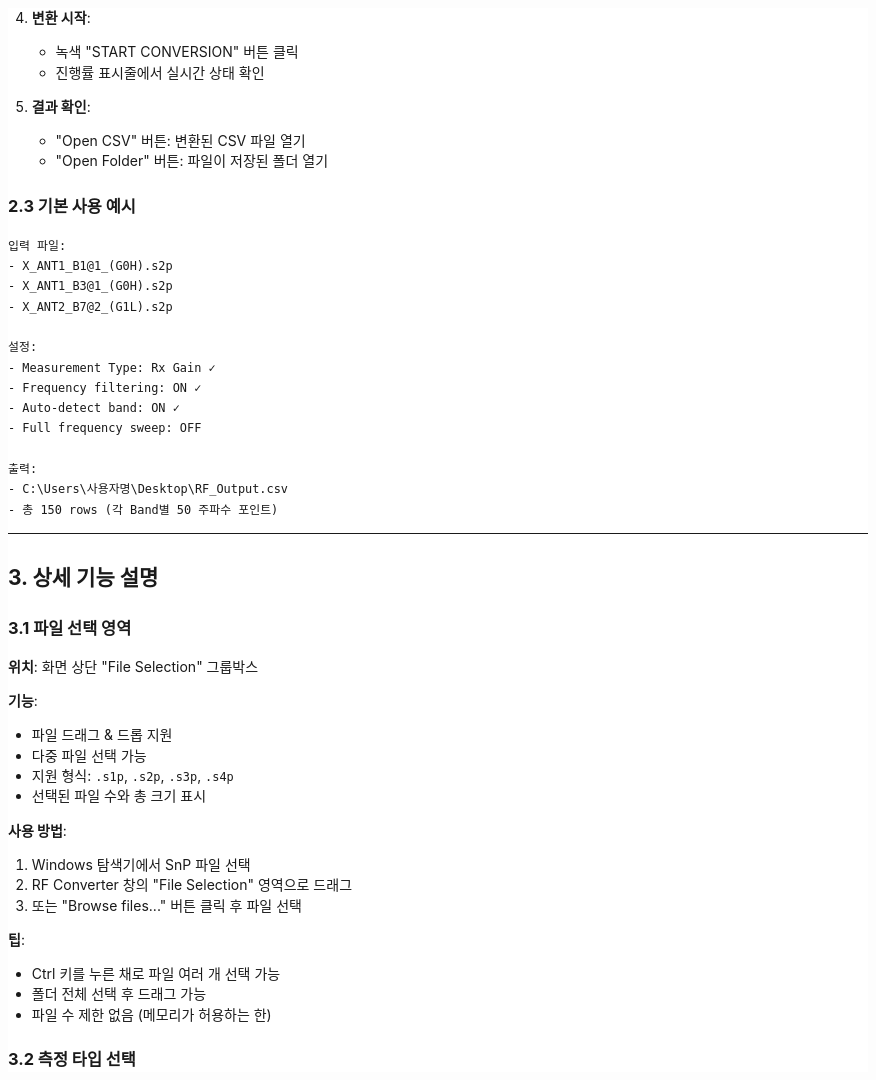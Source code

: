 4. **변환 시작**:
   - 녹색 "START CONVERSION" 버튼 클릭
   - 진행률 표시줄에서 실시간 상태 확인

5. **결과 확인**:
   - "Open CSV" 버튼: 변환된 CSV 파일 열기
   - "Open Folder" 버튼: 파일이 저장된 폴더 열기

### 2.3 기본 사용 예시

```
입력 파일:
- X_ANT1_B1@1_(G0H).s2p
- X_ANT1_B3@1_(G0H).s2p
- X_ANT2_B7@2_(G1L).s2p

설정:
- Measurement Type: Rx Gain ✓
- Frequency filtering: ON ✓
- Auto-detect band: ON ✓
- Full frequency sweep: OFF

출력:
- C:\Users\사용자명\Desktop\RF_Output.csv
- 총 150 rows (각 Band별 50 주파수 포인트)
```

---

## 3. 상세 기능 설명

### 3.1 파일 선택 영역

**위치**: 화면 상단 "File Selection" 그룹박스

**기능**:
- 파일 드래그 & 드롭 지원
- 다중 파일 선택 가능
- 지원 형식: `.s1p`, `.s2p`, `.s3p`, `.s4p`
- 선택된 파일 수와 총 크기 표시

**사용 방법**:
1. Windows 탐색기에서 SnP 파일 선택
2. RF Converter 창의 "File Selection" 영역으로 드래그
3. 또는 "Browse files..." 버튼 클릭 후 파일 선택

**팁**:
- Ctrl 키를 누른 채로 파일 여러 개 선택 가능
- 폴더 전체 선택 후 드래그 가능
- 파일 수 제한 없음 (메모리가 허용하는 한)

### 3.2 측정 타입 선택
